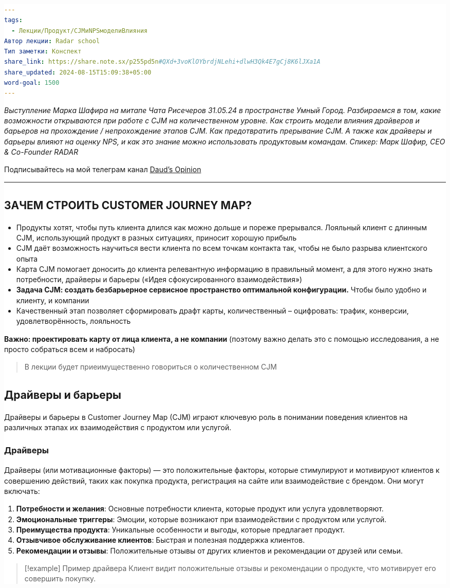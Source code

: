 ```yaml
---
tags:
  - Лекции/Продукт/CJMиNPSмоделиВлияния
Автор лекции: Radar school
Тип заметки: Конспект
share_link: https://share.note.sx/p255pd5n#QXd+3voKlOYbrdjNLehi+dlwH3Qk4E7gCj8K6lJXa1A
share_updated: 2024-08-15T15:09:38+05:00
word-goal: 1500
---
```

*Выступление Марка Шафира на митапе Чата Рисечеров 31.05.24 в пространстве Умный Город. Разбираемся в том, какие возможности открываются при работе с CJM на количественном уровне. Как строить модели влияния драйверов и барьеров на прохождение / непрохождение этапов CJM. Как предотвратить прерывание CJM. А также как драйверы и барьеры влияют на оценку NPS, и как это знание можно использовать продуктовым командам. Спикер: Марк Шафир, CEO & Co-Founder RADAR* 

Подписывайтесь на мой телеграм канал [Daud’s Opinion](https://t.me/DaudsOpinion)

---

## ЗАЧЕМ СТРОИТЬ CUSTOMER JOURNEY MAP?

- Продукты хотят, чтобы путь клиента длился как можно дольше и пореже прерывался. Лояльный клиент с длинным СЈМ, использующий продукт в разных ситуациях, приносит хорошую прибыль
- СЈМ даёт возможность научиться вести клиента по всем точкам контакта так, чтобы не было разрыва клиентского опыта
- Карта СЈМ помогает доносить до клиента релевантную информацию в правильный момент, а для этого нужно знать потребности, драйверы и барьеры («Идея сфокусированного взаимодействия»)
- **Задача СЈМ: создать безбарьерное сервисное пространство оптимальной конфигурации.** Чтобы было удобно и клиенту, и компании
- Качественный этап позволяет сформировать драфт карты, количественный – оцифровать: трафик, конверсии, удовлетворённость, лояльность

**Важно: проектировать карту от лица клиента, а не компании**
(поэтому важно делать это с помощью исследования, а не просто собраться всем и набросать)

> В лекции будет приеимущественно говориться о количественном CJM

## Драйверы и барьеры

Драйверы и барьеры в Customer Journey Map (CJM) играют ключевую роль в понимании поведения клиентов на различных этапах их взаимодействия с продуктом или услугой.

### Драйверы

Драйверы (или мотивационные факторы) — это положительные факторы, которые стимулируют и мотивируют клиентов к совершению действий, таких как покупка продукта, регистрация на сайте или взаимодействие с брендом. Они могут включать:

1. **Потребности и желания**: Основные потребности клиента, которые продукт или услуга удовлетворяют.
2. **Эмоциональные триггеры**: Эмоции, которые возникают при взаимодействии с продуктом или услугой.
3. **Преимущества продукта**: Уникальные особенности и выгоды, которые предлагает продукт.
4. **Отзывчивое обслуживание клиентов**: Быстрая и полезная поддержка клиентов.
5. **Рекомендации и отзывы**: Положительные отзывы от других клиентов и рекомендации от друзей или семьи.
> [!example] Пример драйвера
>   Клиент видит положительные отзывы и рекомендации о продукте, что мотивирует его совершить покупку.
 